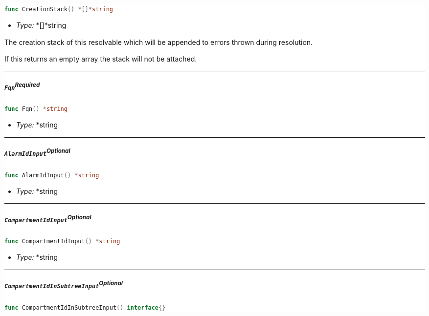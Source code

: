 ```go
func CreationStack() *[]*string
```

- *Type:* *[]*string

The creation stack of this resolvable which will be appended to errors thrown during resolution.

If this returns an empty array the stack will not be attached.

---

##### `Fqn`<sup>Required</sup> <a name="Fqn" id="rhizo-co-terraform-provider-oci.monitoringAlarmSuppression.MonitoringAlarmSuppressionAlarmSuppressionTargetOutputReference.property.fqn"></a>

```go
func Fqn() *string
```

- *Type:* *string

---

##### `AlarmIdInput`<sup>Optional</sup> <a name="AlarmIdInput" id="rhizo-co-terraform-provider-oci.monitoringAlarmSuppression.MonitoringAlarmSuppressionAlarmSuppressionTargetOutputReference.property.alarmIdInput"></a>

```go
func AlarmIdInput() *string
```

- *Type:* *string

---

##### `CompartmentIdInput`<sup>Optional</sup> <a name="CompartmentIdInput" id="rhizo-co-terraform-provider-oci.monitoringAlarmSuppression.MonitoringAlarmSuppressionAlarmSuppressionTargetOutputReference.property.compartmentIdInput"></a>

```go
func CompartmentIdInput() *string
```

- *Type:* *string

---

##### `CompartmentIdInSubtreeInput`<sup>Optional</sup> <a name="CompartmentIdInSubtreeInput" id="rhizo-co-terraform-provider-oci.monitoringAlarmSuppression.MonitoringAlarmSuppressionAlarmSuppressionTargetOutputReference.property.compartmentIdInSubtreeInput"></a>

```go
func CompartmentIdInSubtreeInput() interface{}
```
